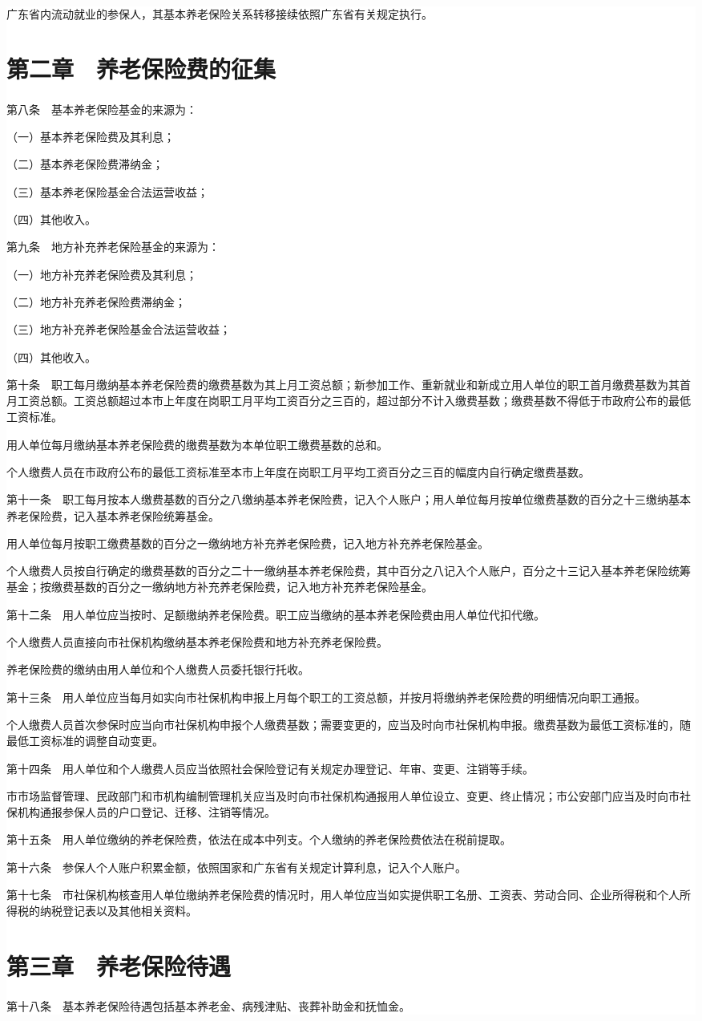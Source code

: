 广东省内流动就业的参保人，其基本养老保险关系转移接续依照广东省有关规定执行。

# 第二章　养老保险费的征集

第八条　基本养老保险基金的来源为：

（一）基本养老保险费及其利息；

（二）基本养老保险费滞纳金；

（三）基本养老保险基金合法运营收益；

（四）其他收入。

第九条　地方补充养老保险基金的来源为：

（一）地方补充养老保险费及其利息；

（二）地方补充养老保险费滞纳金；

（三）地方补充养老保险基金合法运营收益；

（四）其他收入。

第十条　职工每月缴纳基本养老保险费的缴费基数为其上月工资总额；新参加工作、重新就业和新成立用人单位的职工首月缴费基数为其首月工资总额。工资总额超过本市上年度在岗职工月平均工资百分之三百的，超过部分不计入缴费基数；缴费基数不得低于市政府公布的最低工资标准。

用人单位每月缴纳基本养老保险费的缴费基数为本单位职工缴费基数的总和。

个人缴费人员在市政府公布的最低工资标准至本市上年度在岗职工月平均工资百分之三百的幅度内自行确定缴费基数。

第十一条　职工每月按本人缴费基数的百分之八缴纳基本养老保险费，记入个人账户；用人单位每月按单位缴费基数的百分之十三缴纳基本养老保险费，记入基本养老保险统筹基金。

用人单位每月按职工缴费基数的百分之一缴纳地方补充养老保险费，记入地方补充养老保险基金。

个人缴费人员按自行确定的缴费基数的百分之二十一缴纳基本养老保险费，其中百分之八记入个人账户，百分之十三记入基本养老保险统筹基金；按缴费基数的百分之一缴纳地方补充养老保险费，记入地方补充养老保险基金。

第十二条　用人单位应当按时、足额缴纳养老保险费。职工应当缴纳的基本养老保险费由用人单位代扣代缴。

个人缴费人员直接向市社保机构缴纳基本养老保险费和地方补充养老保险费。

养老保险费的缴纳由用人单位和个人缴费人员委托银行托收。

第十三条　用人单位应当每月如实向市社保机构申报上月每个职工的工资总额，并按月将缴纳养老保险费的明细情况向职工通报。

个人缴费人员首次参保时应当向市社保机构申报个人缴费基数；需要变更的，应当及时向市社保机构申报。缴费基数为最低工资标准的，随最低工资标准的调整自动变更。

第十四条　用人单位和个人缴费人员应当依照社会保险登记有关规定办理登记、年审、变更、注销等手续。

市市场监督管理、民政部门和市机构编制管理机关应当及时向市社保机构通报用人单位设立、变更、终止情况；市公安部门应当及时向市社保机构通报参保人员的户口登记、迁移、注销等情况。

第十五条　用人单位缴纳的养老保险费，依法在成本中列支。个人缴纳的养老保险费依法在税前提取。

第十六条　参保人个人账户积累金额，依照国家和广东省有关规定计算利息，记入个人账户。

第十七条　市社保机构核查用人单位缴纳养老保险费的情况时，用人单位应当如实提供职工名册、工资表、劳动合同、企业所得税和个人所得税的纳税登记表以及其他相关资料。

# 第三章　养老保险待遇

第十八条　基本养老保险待遇包括基本养老金、病残津贴、丧葬补助金和抚恤金。
